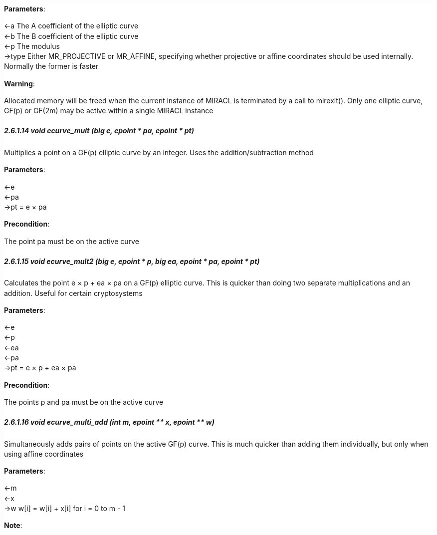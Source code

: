 **Parameters**:

←a The A coefficient of the elliptic curve  
←b The B coefficient of the elliptic curve  
←p The modulus  
→type Either MR_PROJECTIVE or MR_AFFINE, specifying whether projective or affine coordinates should be used internally. Normally the former is faster

**Warning**:

Allocated memory will be freed when the current instance of MIRACL is terminated by a call to mirexit(). Only one elliptic curve, GF(p) or GF(2m) may be active within a single MIRACL instance

#####   2.6.1.14 void ecurve\_mult (big e, epoint \* pa, epoint \* pt)

Multiplies a point on a GF(p) elliptic curve by an integer. Uses the addition/subtraction method

**Parameters**:

←e  
←pa  
→pt = e × pa

**Precondition**:

The point pa must be on the active curve

#####   2.6.1.15 void ecurve\_mult2 (big e, epoint \* p, big ea, epoint \* pa, epoint \* pt)

Calculates the point e × p + ea × pa on a GF(p) elliptic curve. This is quicker than doing two separate multiplications and an addition. Useful for certain cryptosystems

**Parameters**:

←e  
←p  
←ea  
←pa  
→pt = e × p + ea × pa

**Precondition**:

The points p and pa must be on the active curve

#####   2.6.1.16 void ecurve\_multi\_add (int m, epoint \*\* x, epoint \*\* w)

Simultaneously adds pairs of points on the active GF(p) curve. This is much quicker than adding them individually, but only when using affine coordinates

**Parameters**:

←m  
←x  
→w w[i] = w[i] + x[i] for i = 0 to m - 1

**Note**:
